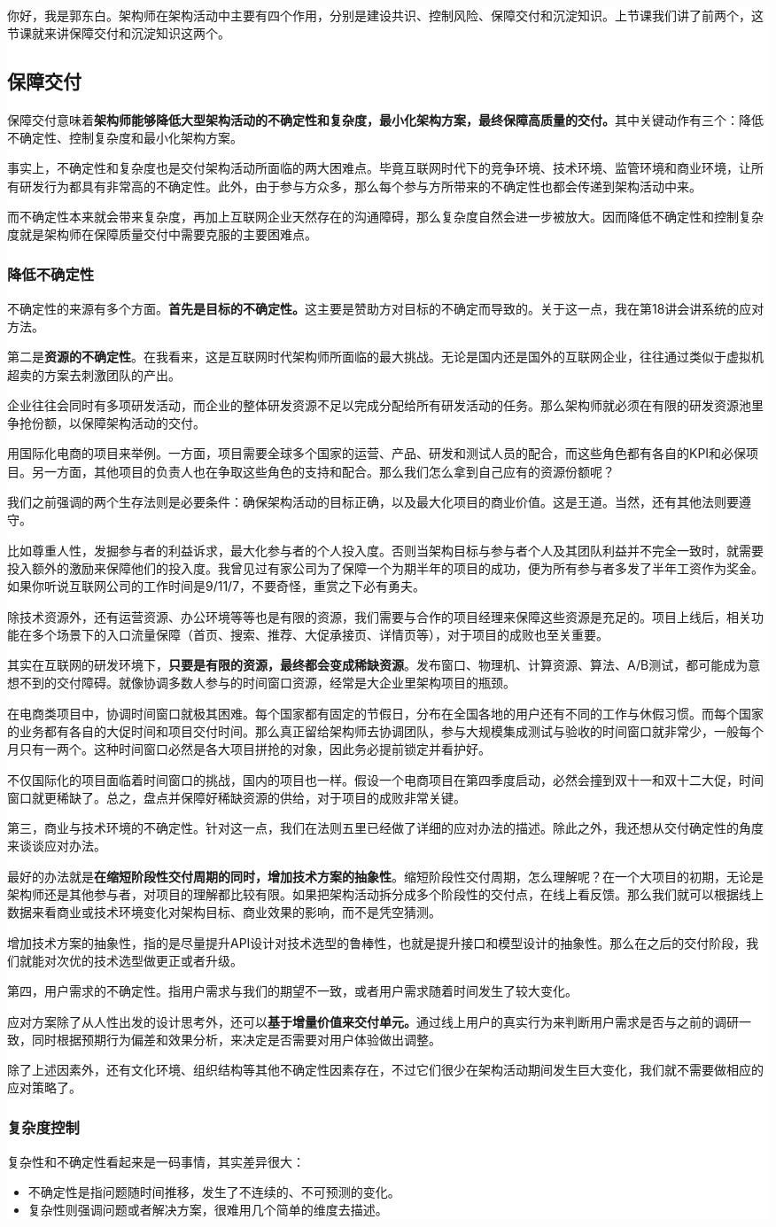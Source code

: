 <audio title="17｜通用技能（下）：架构师如何保障交付与沉淀知识？" src="https://static001.geekbang.org/resource/audio/68/0a/68edd89f444841e1faa61005ed4c520a.mp3" controls="controls"></audio> 
<p>你好，我是郭东白。架构师在架构活动中主要有四个作用，分别是建设共识、控制风险、保障交付和沉淀知识。上节课我们讲了前两个，这节课就来讲保障交付和沉淀知识这两个。</p><h2>保障交付</h2><p>保障交付意味着<strong>架构师能够降低大型架构活动的不确定性和复杂度，最小化架构方案，最终保障高质量的交付。</strong>其中关键动作有三个：降低不确定性、控制复杂度和最小化架构方案。</p><p>事实上，不确定性和复杂度也是交付架构活动所面临的两大困难点。毕竟互联网时代下的竞争环境、技术环境、监管环境和商业环境，让所有研发行为都具有非常高的不确定性。此外，由于参与方众多，那么每个参与方所带来的不确定性也都会传递到架构活动中来。</p><p>而不确定性本来就会带来复杂度，再加上互联网企业天然存在的沟通障碍，那么复杂度自然会进一步被放大。因而降低不确定性和控制复杂度就是架构师在保障质量交付中需要克服的主要困难点。</p><h3>降低不确定性</h3><p>不确定性的来源有多个方面。<strong>首先是目标的不确定性。</strong>这主要是赞助方对目标的不确定而导致的。关于这一点，我在第18讲会讲系统的应对方法。</p><p>第二是<strong>资源的不确定性</strong>。在我看来，这是互联网时代架构师所面临的最大挑战。无论是国内还是国外的互联网企业，往往通过类似于虚拟机超卖的方案去刺激团队的产出。</p><p>企业往往会同时有多项研发活动，而企业的整体研发资源不足以完成分配给所有研发活动的任务。那么架构师就必须在有限的研发资源池里争抢份额，以保障架构活动的交付。</p><p>用国际化电商的项目来举例。一方面，项目需要全球多个国家的运营、产品、研发和测试人员的配合，而这些角色都有各自的KPI和必保项目。另一方面，其他项目的负责人也在争取这些角色的支持和配合。那么我们怎么拿到自己应有的资源份额呢？</p><p>我们之前强调的两个生存法则是必要条件：确保架构活动的目标正确，以及最大化项目的商业价值。这是王道。当然，还有其他法则要遵守。</p><p>比如尊重人性，发掘参与者的利益诉求，最大化参与者的个人投入度。否则当架构目标与参与者个人及其团队利益并不完全一致时，就需要投入额外的激励来保障他们的投入度。我曾见过有家公司为了保障一个为期半年的项目的成功，便为所有参与者多发了半年工资作为奖金。如果你听说互联网公司的工作时间是9/11/7，不要奇怪，重赏之下必有勇夫。</p><p>除技术资源外，还有运营资源、办公环境等等也是有限的资源，我们需要与合作的项目经理来保障这些资源是充足的。项目上线后，相关功能在多个场景下的入口流量保障（首页、搜索、推荐、大促承接页、详情页等），对于项目的成败也至关重要。</p><p>其实在互联网的研发环境下，<strong>只要是有限的资源，最终都会变成稀缺资源</strong>。发布窗口、物理机、计算资源、算法、A/B测试，都可能成为意想不到的交付障碍。就像协调多数人参与的时间窗口资源，经常是大企业里架构项目的瓶颈。</p><p>在电商类项目中，协调时间窗口就极其困难。每个国家都有固定的节假日，分布在全国各地的用户还有不同的工作与休假习惯。而每个国家的业务都有各自的大促时间和项目交付时间。那么真正留给架构师去协调团队，参与大规模集成测试与验收的时间窗口就非常少，一般每个月只有一两个。这种时间窗口必然是各大项目拼抢的对象，因此务必提前锁定并看护好。</p><p>不仅国际化的项目面临着时间窗口的挑战，国内的项目也一样。假设一个电商项目在第四季度启动，必然会撞到双十一和双十二大促，时间窗口就更稀缺了。总之，盘点并保障好稀缺资源的供给，对于项目的成败非常关键。</p><p>第三，商业与技术环境的不确定性。针对这一点，我们在法则五里已经做了详细的应对办法的描述。除此之外，我还想从交付确定性的角度来谈谈应对办法。</p><p>最好的办法就是<strong>在缩短阶段性交付周期的同时，增加技术方案的抽象性</strong>。缩短阶段性交付周期，怎么理解呢？在一个大项目的初期，无论是架构师还是其他参与者，对项目的理解都比较有限。如果把架构活动拆分成多个阶段性的交付点，在线上看反馈。那么我们就可以根据线上数据来看商业或技术环境变化对架构目标、商业效果的影响，而不是凭空猜测。</p><p>增加技术方案的抽象性，指的是尽量提升API设计对技术选型的鲁棒性，也就是提升接口和模型设计的抽象性。那么在之后的交付阶段，我们就能对次优的技术选型做更正或者升级。</p><p>第四，用户需求的不确定性。指用户需求与我们的期望不一致，或者用户需求随着时间发生了较大变化。</p><p>应对方案除了从人性出发的设计思考外，还可以<strong>基于增量价值来交付单元。</strong>通过线上用户的真实行为来判断用户需求是否与之前的调研一致，同时根据预期行为偏差和效果分析，来决定是否需要对用户体验做出调整。</p><p>除了上述因素外，还有文化环境、组织结构等其他不确定性因素存在，不过它们很少在架构活动期间发生巨大变化，我们就不需要做相应的应对策略了。</p><h3>复杂度控制</h3><p>复杂性和不确定性看起来是一码事情，其实差异很大：</p><ul>
<li>不确定性是指问题随时间推移，发生了不连续的、不可预测的变化。</li>
<li>复杂性则强调问题或者解决方案，很难用几个简单的维度去描述。</li>